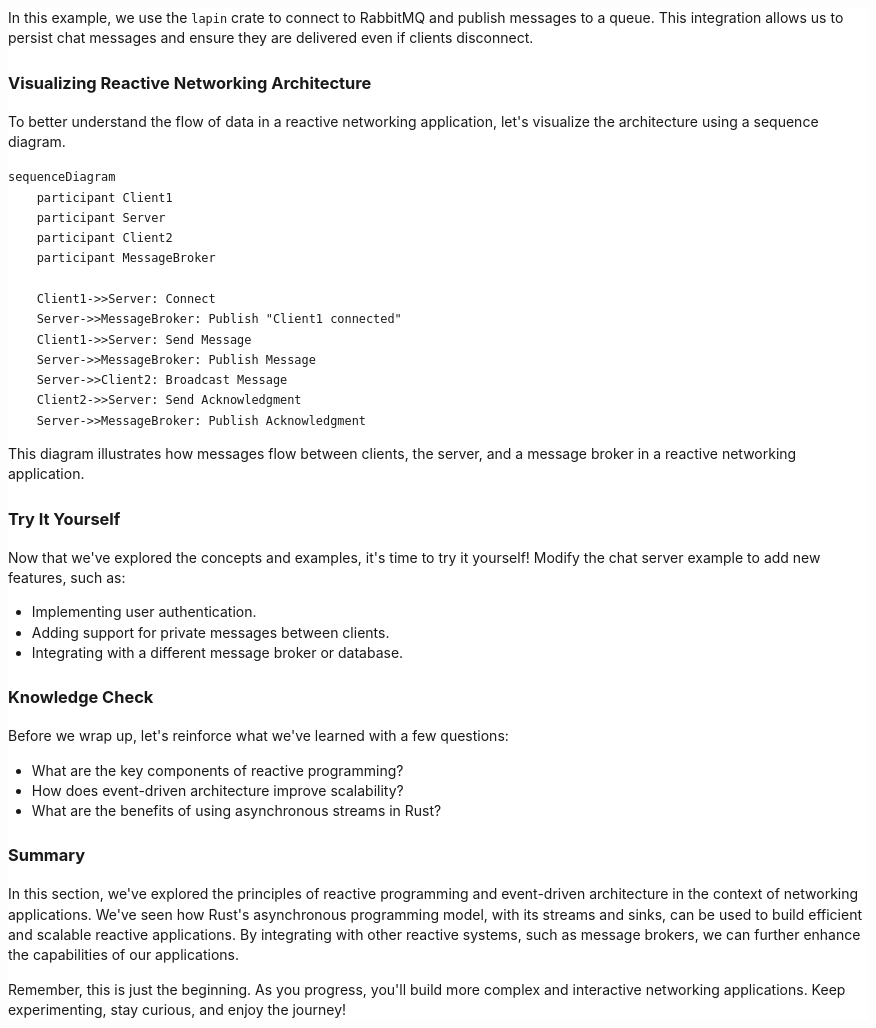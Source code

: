 In this example, we use the `lapin` crate to connect to RabbitMQ and publish messages to a queue. This integration allows us to persist chat messages and ensure they are delivered even if clients disconnect.

### Visualizing Reactive Networking Architecture

To better understand the flow of data in a reactive networking application, let's visualize the architecture using a sequence diagram.

```mermaid
sequenceDiagram
    participant Client1
    participant Server
    participant Client2
    participant MessageBroker

    Client1->>Server: Connect
    Server->>MessageBroker: Publish "Client1 connected"
    Client1->>Server: Send Message
    Server->>MessageBroker: Publish Message
    Server->>Client2: Broadcast Message
    Client2->>Server: Send Acknowledgment
    Server->>MessageBroker: Publish Acknowledgment
```

This diagram illustrates how messages flow between clients, the server, and a message broker in a reactive networking application.

### Try It Yourself

Now that we've explored the concepts and examples, it's time to try it yourself! Modify the chat server example to add new features, such as:

- Implementing user authentication.
- Adding support for private messages between clients.
- Integrating with a different message broker or database.

### Knowledge Check

Before we wrap up, let's reinforce what we've learned with a few questions:

- What are the key components of reactive programming?
- How does event-driven architecture improve scalability?
- What are the benefits of using asynchronous streams in Rust?

### Summary

In this section, we've explored the principles of reactive programming and event-driven architecture in the context of networking applications. We've seen how Rust's asynchronous programming model, with its streams and sinks, can be used to build efficient and scalable reactive applications. By integrating with other reactive systems, such as message brokers, we can further enhance the capabilities of our applications.

Remember, this is just the beginning. As you progress, you'll build more complex and interactive networking applications. Keep experimenting, stay curious, and enjoy the journey!
